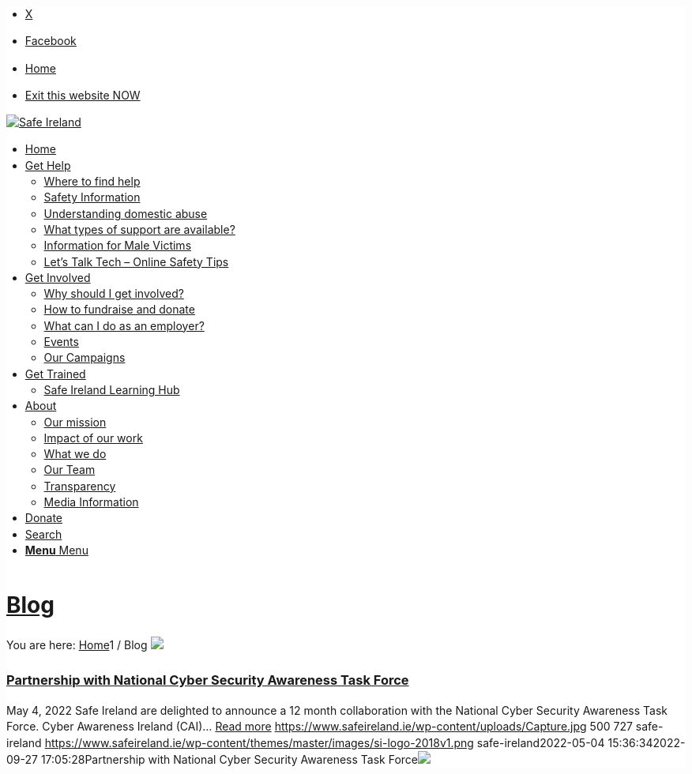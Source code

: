   * [X](https://twitter.com/SAFEIreland "X")
  * [Facebook](https://www.facebook.com/safe.ireland "Facebook")


  * [Home](https://www.safeireland.ie/)
  * [Exit this website NOW](https://www.google.ie/)


[![Safe Ireland](https://www.safeireland.ie/wp-content/themes/master/images/si-logo-2018v1.png)](https://www.safeireland.ie/)
  * [Home](https://www.safeireland.ie/)
  * [Get Help](https://www.safeireland.ie/get-help/)
    * [Where to find help](https://www.safeireland.ie/get-help/where-to-find-help/)
    * [Safety Information](https://www.safeireland.ie/get-help/safety-information/)
    * [Understanding domestic abuse](https://www.safeireland.ie/get-help/understanding-domestic-abuse/)
    * [What types of support are available?](https://www.safeireland.ie/get-help/what-types-of-support-are-available/)
    * [Information for Male Victims](https://www.safeireland.ie/get-help/information-for-male-victims/)
    * [Let’s Talk Tech – Online Safety Tips](https://www.safeireland.ie/lets-talk-tech-online-safety-tips/)
  * [Get Involved](https://www.safeireland.ie/get-involved/)
    * [Why should I get involved?](https://www.safeireland.ie/get-involved/why-should-i-get-involved/)
    * [How to fundraise and donate](https://www.safeireland.ie/get-involved/how-to-fundraise-and-donate/)
    * [What can I do as an employer?](https://www.safeireland.ie/get-involved/what-can-i-do-as-an-employer/)
    * [Events](https://www.safeireland.ie/get-involved/events/)
    * [Our Campaigns](https://www.safeireland.ie/get-involved/our-campaigns/)
  * [Get Trained](https://www.safeireland.ie/blog/)
    * [Safe Ireland Learning Hub](https://www.safeireland.ie/safe-ireland-learning-hub/)
  * [About](https://www.safeireland.ie/about/)
    * [Our mission](https://www.safeireland.ie/about/our-mission/)
    * [Impact of our work](https://www.safeireland.ie/about/impact-of-our-work/)
    * [What we do](https://www.safeireland.ie/about/what-we-do/)
    * [Our Team](https://www.safeireland.ie/about/our-team/)
    * [Transparency](https://www.safeireland.ie/about/transparency/)
    * [Media Information](https://www.safeireland.ie/about/media-information/)
  * [Donate](https://www.safeireland.ie/get-involved/how-to-fundraise-and-donate/)
  * [Search](https://www.safeireland.ie/blog/?s=)
  * [ **Menu** Menu ](https://www.safeireland.ie/blog/)


# [Blog](https://www.safeireland.ie/blog/ "Permanent Link: Blog")
You are here: [Home](https://www.safeireland.ie "Safe Ireland")1 / Blog
[![](https://www.safeireland.ie/wp-content/uploads/Capture.jpg)](https://www.safeireland.ie/partnership-with-national-cyber-security-awareness-task-force/ "Partnership with National Cyber Security Awareness Task Force")
### [Partnership with National Cyber Security Awareness Task Force](https://www.safeireland.ie/partnership-with-national-cyber-security-awareness-task-force/ "Partnership with National Cyber Security Awareness Task Force")
May 4, 2022
Safe Ireland are delighted to announce a 12 month collaboration with the National Cyber Security Awareness Task Force. Cyber Awareness Ireland (CAI)…
[Read more](https://www.safeireland.ie/partnership-with-national-cyber-security-awareness-task-force/)
https://www.safeireland.ie/wp-content/uploads/Capture.jpg 500 727 safe-ireland https://www.safeireland.ie/wp-content/themes/master/images/si-logo-2018v1.png safe-ireland2022-05-04 15:36:342022-09-27 17:05:28Partnership with National Cyber Security Awareness Task Force[![](https://www.safeireland.ie/wp-content/uploads/national-poster-go-purple-day-2022-800x500.jpg)](https://www.safeireland.ie/go-purple-day-2022-launch/ "Go Purple Day 2022 Launch")